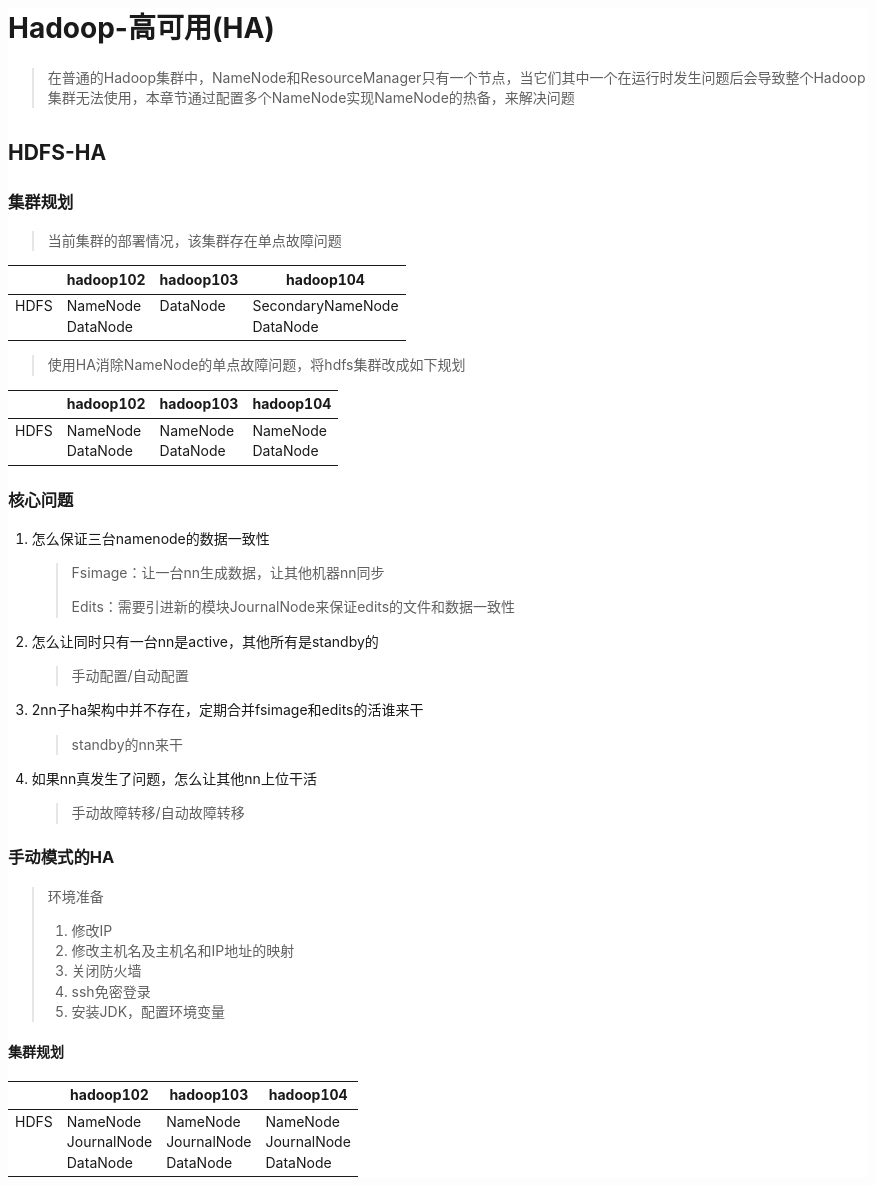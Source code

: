 # Hadoop-高可用(HA)

> 在普通的Hadoop集群中，NameNode和ResourceManager只有一个节点，当它们其中一个在运行时发生问题后会导致整个Hadoop集群无法使用，本章节通过配置多个NameNode实现NameNode的热备，来解决问题

## HDFS-HA

### 集群规划

> 当前集群的部署情况，该集群存在单点故障问题

|      | hadoop102             | hadoop103 | hadoop104                      |
| ---- | --------------------- | --------- | ------------------------------ |
| HDFS | NameNode<br/>DataNode | DataNode  | SecondaryNameNode<br/>DataNode |

> 使用HA消除NameNode的单点故障问题，将hdfs集群改成如下规划

|      | hadoop102             | hadoop103              | hadoop104             |
| ---- | --------------------- | ---------------------- | --------------------- |
| HDFS | NameNode<br/>DataNode | NameNode<br />DataNode | NameNode<br/>DataNode |

### 核心问题

1. 怎么保证三台namenode的数据一致性

   > Fsimage：让一台nn生成数据，让其他机器nn同步
   >
   > Edits：需要引进新的模块JournalNode来保证edits的文件和数据一致性

2. 怎么让同时只有一台nn是active，其他所有是standby的

   > 手动配置/自动配置

3. 2nn子ha架构中并不存在，定期合并fsimage和edits的活谁来干

   > standby的nn来干

4. 如果nn真发生了问题，怎么让其他nn上位干活

   > 手动故障转移/自动故障转移

### 手动模式的HA

> 环境准备
>
> 1. 修改IP
> 2. 修改主机名及主机名和IP地址的映射
> 3. 关闭防火墙
> 4. ssh免密登录
> 5. 安装JDK，配置环境变量

#### 集群规划

|      | hadoop102                              | hadoop103                               | hadoop104                              |
| ---- | -------------------------------------- | --------------------------------------- | -------------------------------------- |
| HDFS | NameNode<br/>JournalNode<br />DataNode | NameNode<br />JournalNode<br />DataNode | NameNode<br/>JournalNode<br />DataNode |
